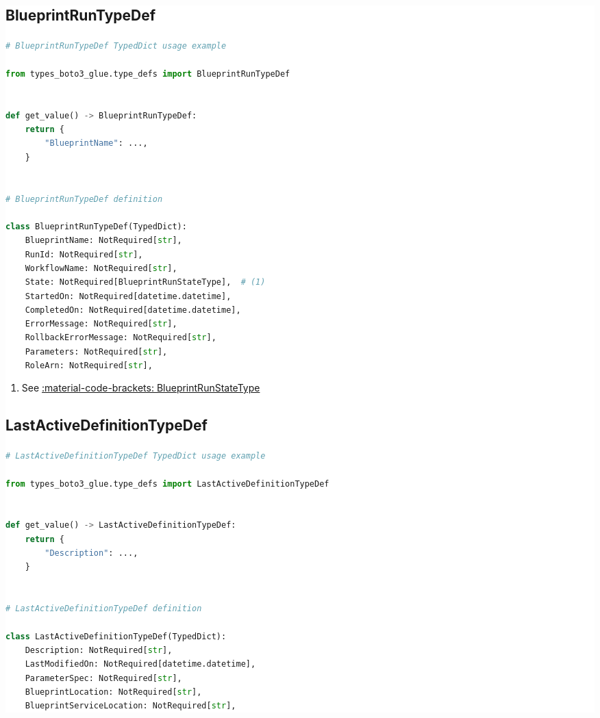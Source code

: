 ```python
```


## BlueprintRunTypeDef

```python
# BlueprintRunTypeDef TypedDict usage example

from types_boto3_glue.type_defs import BlueprintRunTypeDef


def get_value() -> BlueprintRunTypeDef:
    return {
        "BlueprintName": ...,
    }


# BlueprintRunTypeDef definition

class BlueprintRunTypeDef(TypedDict):
    BlueprintName: NotRequired[str],
    RunId: NotRequired[str],
    WorkflowName: NotRequired[str],
    State: NotRequired[BlueprintRunStateType],  # (1)
    StartedOn: NotRequired[datetime.datetime],
    CompletedOn: NotRequired[datetime.datetime],
    ErrorMessage: NotRequired[str],
    RollbackErrorMessage: NotRequired[str],
    Parameters: NotRequired[str],
    RoleArn: NotRequired[str],
```

1. See [:material-code-brackets: BlueprintRunStateType](./literals.md#blueprintrunstatetype)

## LastActiveDefinitionTypeDef

```python
# LastActiveDefinitionTypeDef TypedDict usage example

from types_boto3_glue.type_defs import LastActiveDefinitionTypeDef


def get_value() -> LastActiveDefinitionTypeDef:
    return {
        "Description": ...,
    }


# LastActiveDefinitionTypeDef definition

class LastActiveDefinitionTypeDef(TypedDict):
    Description: NotRequired[str],
    LastModifiedOn: NotRequired[datetime.datetime],
    ParameterSpec: NotRequired[str],
    BlueprintLocation: NotRequired[str],
    BlueprintServiceLocation: NotRequired[str],
```
